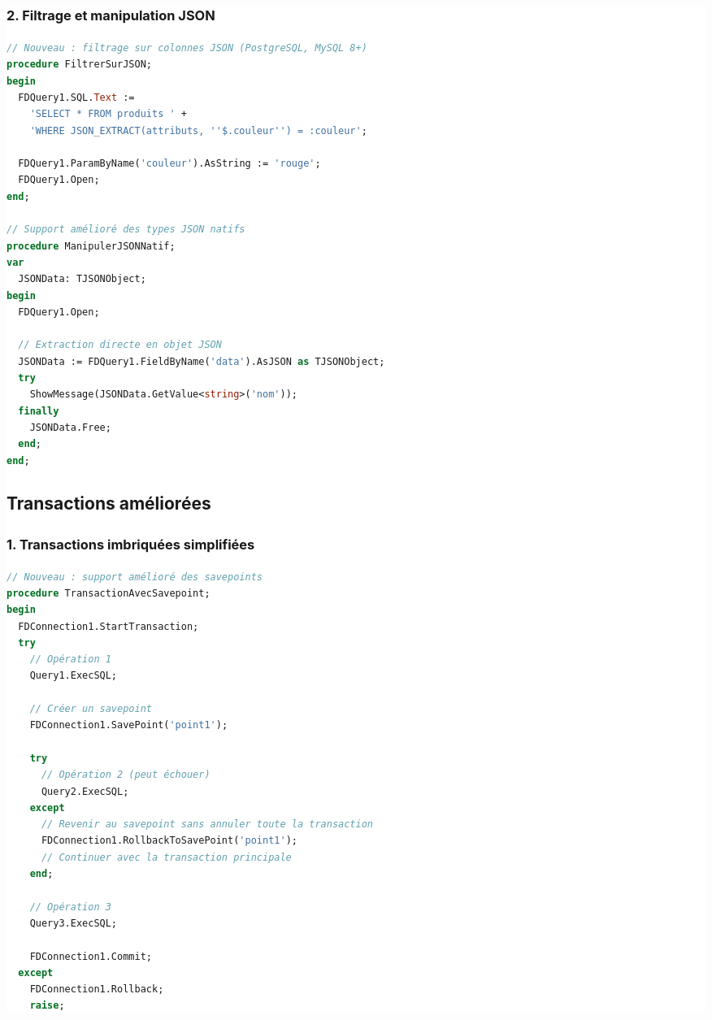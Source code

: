 ### 2. Filtrage et manipulation JSON

```pascal
// Nouveau : filtrage sur colonnes JSON (PostgreSQL, MySQL 8+)
procedure FiltrerSurJSON;
begin
  FDQuery1.SQL.Text :=
    'SELECT * FROM produits ' +
    'WHERE JSON_EXTRACT(attributs, ''$.couleur'') = :couleur';

  FDQuery1.ParamByName('couleur').AsString := 'rouge';
  FDQuery1.Open;
end;

// Support amélioré des types JSON natifs
procedure ManipulerJSONNatif;
var
  JSONData: TJSONObject;
begin
  FDQuery1.Open;

  // Extraction directe en objet JSON
  JSONData := FDQuery1.FieldByName('data').AsJSON as TJSONObject;
  try
    ShowMessage(JSONData.GetValue<string>('nom'));
  finally
    JSONData.Free;
  end;
end;
```

## Transactions améliorées

### 1. Transactions imbriquées simplifiées

```pascal
// Nouveau : support amélioré des savepoints
procedure TransactionAvecSavepoint;
begin
  FDConnection1.StartTransaction;
  try
    // Opération 1
    Query1.ExecSQL;

    // Créer un savepoint
    FDConnection1.SavePoint('point1');

    try
      // Opération 2 (peut échouer)
      Query2.ExecSQL;
    except
      // Revenir au savepoint sans annuler toute la transaction
      FDConnection1.RollbackToSavePoint('point1');
      // Continuer avec la transaction principale
    end;

    // Opération 3
    Query3.ExecSQL;

    FDConnection1.Commit;
  except
    FDConnection1.Rollback;
    raise;
```
